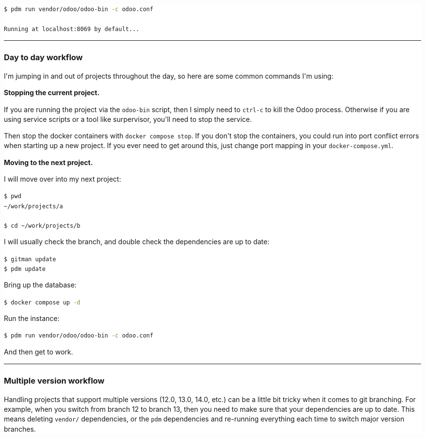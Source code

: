 ```sh
$ pdm run vendor/odoo/odoo-bin -c odoo.conf

Running at localhost:8069 by default...
```

---

### Day to day workflow

I'm jumping in and out of projects throughout the day, so here are some common commands I'm using:

**Stopping the current project.**

If you are running the project via the `odoo-bin` script, then I simply need to `ctrl-c` to kill the Odoo process. Otherwise if you are using service scripts or a tool like surpervisor, you'll need to stop the service.

Then stop the docker containers with `docker compose stop`. If you don't stop the containers, you could run into port conflict errors when starting up a new project. If you ever need to get around this, just change port mapping in your `docker-compose.yml`.

**Moving to the next project.**

I will move over into my next project:

```sh
$ pwd
~/work/projects/a

$ cd ~/work/projects/b
```

I will usually check the branch, and double check the dependencies are up to date:

```sh
$ gitman update
$ pdm update
```

Bring up the database:

```sh
$ docker compose up -d
```

Run the instance:

```sh
$ pdm run vendor/odoo/odoo-bin -c odoo.conf
```

And then get to work.

---

### Multiple version workflow

Handling projects that support multiple versions (12.0, 13.0, 14.0, etc.) can be a little bit tricky when it comes to git branching. For example, when you switch from branch 12 to branch 13, then you need to make sure that your dependencies are up to date. This means deleting `vendor/` dependencies, or the `pdm` dependencies and re-running everything each time to switch major version branches.
